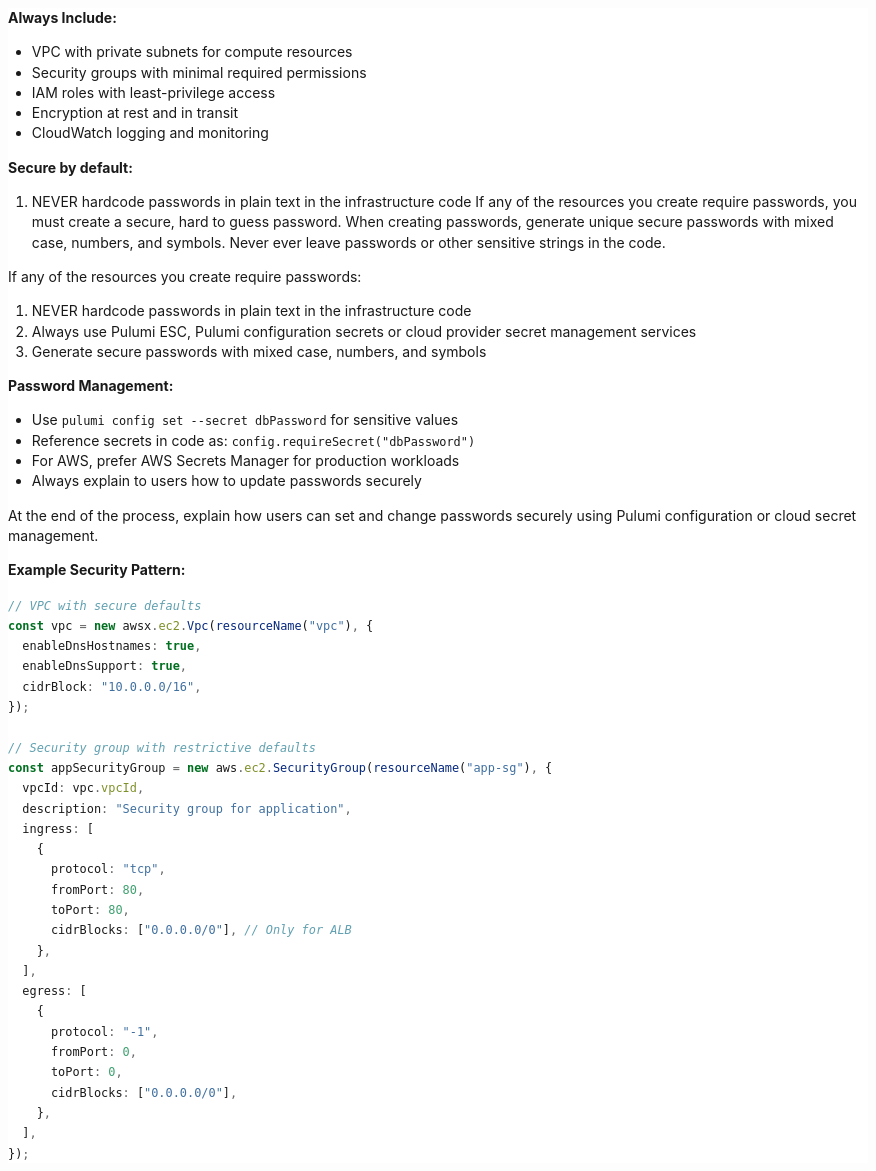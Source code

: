 **Always Include:**

- VPC with private subnets for compute resources
- Security groups with minimal required permissions
- IAM roles with least-privilege access
- Encryption at rest and in transit
- CloudWatch logging and monitoring

**Secure by default:**

1. NEVER hardcode passwords in plain text in the infrastructure code
   If any of the resources you create require passwords, you must create a secure, hard to guess password.
   When creating passwords, generate unique secure passwords with mixed case, numbers, and symbols.
   Never ever leave passwords or other sensitive strings in the code.

If any of the resources you create require passwords:

1. NEVER hardcode passwords in plain text in the infrastructure code
2. Always use Pulumi ESC, Pulumi configuration secrets or cloud provider secret management services
3. Generate secure passwords with mixed case, numbers, and symbols

**Password Management:**

- Use `pulumi config set --secret dbPassword` for sensitive values
- Reference secrets in code as: `config.requireSecret("dbPassword")`
- For AWS, prefer AWS Secrets Manager for production workloads
- Always explain to users how to update passwords securely

At the end of the process, explain how users can set and change passwords securely using Pulumi configuration or cloud secret management.

**Example Security Pattern:**

```typescript
// VPC with secure defaults
const vpc = new awsx.ec2.Vpc(resourceName("vpc"), {
  enableDnsHostnames: true,
  enableDnsSupport: true,
  cidrBlock: "10.0.0.0/16",
});

// Security group with restrictive defaults
const appSecurityGroup = new aws.ec2.SecurityGroup(resourceName("app-sg"), {
  vpcId: vpc.vpcId,
  description: "Security group for application",
  ingress: [
    {
      protocol: "tcp",
      fromPort: 80,
      toPort: 80,
      cidrBlocks: ["0.0.0.0/0"], // Only for ALB
    },
  ],
  egress: [
    {
      protocol: "-1",
      fromPort: 0,
      toPort: 0,
      cidrBlocks: ["0.0.0.0/0"],
    },
  ],
});
```
